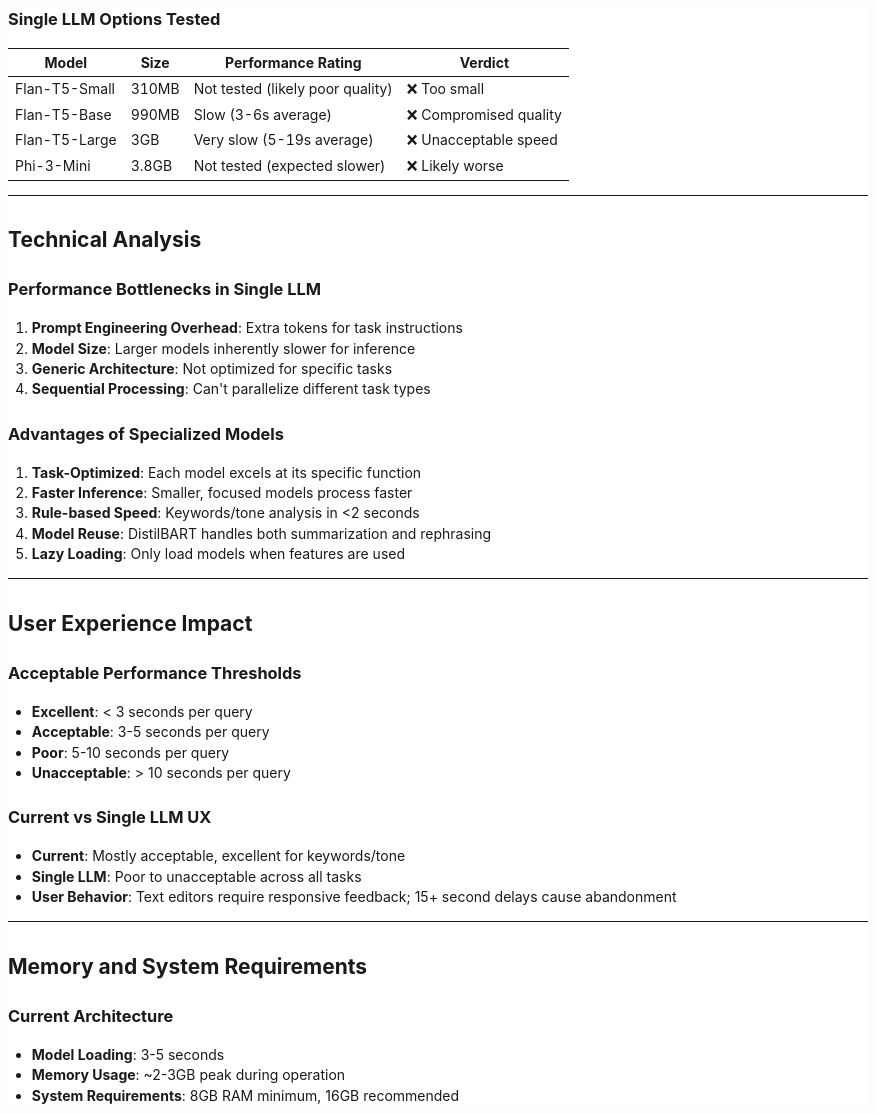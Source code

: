### Single LLM Options Tested
| Model | Size | Performance Rating | Verdict |
|-------|------|-------------------|---------|
| Flan-T5-Small | 310MB | Not tested (likely poor quality) | ❌ Too small |
| Flan-T5-Base | 990MB | Slow (3-6s average) | ❌ Compromised quality |
| Flan-T5-Large | 3GB | Very slow (5-19s average) | ❌ Unacceptable speed |
| Phi-3-Mini | 3.8GB | Not tested (expected slower) | ❌ Likely worse |

---

## Technical Analysis

### Performance Bottlenecks in Single LLM
1. **Prompt Engineering Overhead**: Extra tokens for task instructions
2. **Model Size**: Larger models inherently slower for inference
3. **Generic Architecture**: Not optimized for specific tasks
4. **Sequential Processing**: Can't parallelize different task types

### Advantages of Specialized Models
1. **Task-Optimized**: Each model excels at its specific function
2. **Faster Inference**: Smaller, focused models process faster
3. **Rule-based Speed**: Keywords/tone analysis in <2 seconds
4. **Model Reuse**: DistilBART handles both summarization and rephrasing
5. **Lazy Loading**: Only load models when features are used

---

## User Experience Impact

### Acceptable Performance Thresholds
- **Excellent**: < 3 seconds per query
- **Acceptable**: 3-5 seconds per query
- **Poor**: 5-10 seconds per query
- **Unacceptable**: > 10 seconds per query

### Current vs Single LLM UX
- **Current**: Mostly acceptable, excellent for keywords/tone
- **Single LLM**: Poor to unacceptable across all tasks
- **User Behavior**: Text editors require responsive feedback; 15+ second delays cause abandonment

---

## Memory and System Requirements

### Current Architecture
- **Model Loading**: 3-5 seconds
- **Memory Usage**: ~2-3GB peak during operation
- **System Requirements**: 8GB RAM minimum, 16GB recommended

